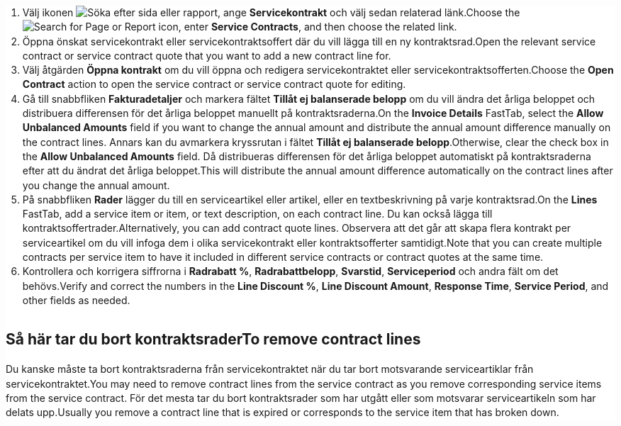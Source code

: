 1. <span data-ttu-id="66f66-168">Välj ikonen ![Söka efter sida eller rapport](media/ui-search/search_small.png "Ikonen Söka efter sida eller rapport"), ange **Servicekontrakt** och välj sedan relaterad länk.</span><span class="sxs-lookup"><span data-stu-id="66f66-168">Choose the ![Search for Page or Report](media/ui-search/search_small.png "Search for Page or Report icon") icon, enter **Service Contracts**, and then choose the related link.</span></span>  
2. <span data-ttu-id="66f66-169">Öppna önskat servicekontrakt eller servicekontraktsoffert där du vill lägga till en ny kontraktsrad.</span><span class="sxs-lookup"><span data-stu-id="66f66-169">Open the relevant service contract or service contract quote that you want to add a new contract line for.</span></span>  
3. <span data-ttu-id="66f66-170">Välj åtgärden **Öppna kontrakt** om du vill öppna och redigera servicekontraktet eller servicekontraktsofferten.</span><span class="sxs-lookup"><span data-stu-id="66f66-170">Choose the **Open Contract** action to open the service contract or service contract quote for editing.</span></span>  
4. <span data-ttu-id="66f66-171">Gå till snabbfliken **Fakturadetaljer** och markera fältet **Tillåt ej balanserade belopp** om du vill ändra det årliga beloppet och distribuera differensen för det årliga beloppet manuellt på kontraktsraderna.</span><span class="sxs-lookup"><span data-stu-id="66f66-171">On the **Invoice Details** FastTab, select the **Allow Unbalanced Amounts** field if you want to change the annual amount and distribute the annual amount difference manually on the contract lines.</span></span> <span data-ttu-id="66f66-172">Annars kan du avmarkera kryssrutan i fältet **Tillåt ej balanserade belopp**.</span><span class="sxs-lookup"><span data-stu-id="66f66-172">Otherwise, clear the check box in the **Allow Unbalanced Amounts** field.</span></span> <span data-ttu-id="66f66-173">Då distribueras differensen för det årliga beloppet automatiskt på kontraktsraderna efter att du ändrat det årliga beloppet.</span><span class="sxs-lookup"><span data-stu-id="66f66-173">This will distribute the annual amount difference automatically on the contract lines after you change the annual amount.</span></span>  
5. <span data-ttu-id="66f66-174">På snabbfliken **Rader** lägger du till en serviceartikel eller artikel, eller en textbeskrivning på varje kontraktsrad.</span><span class="sxs-lookup"><span data-stu-id="66f66-174">On the **Lines** FastTab, add a service item or item, or text description, on each contract line.</span></span> <span data-ttu-id="66f66-175">Du kan också lägga till kontraktsoffertrader.</span><span class="sxs-lookup"><span data-stu-id="66f66-175">Alternatively, you can add contract quote lines.</span></span> <span data-ttu-id="66f66-176">Observera att det går att skapa flera kontrakt per serviceartikel om du vill infoga dem i olika servicekontrakt eller kontraktsofferter samtidigt.</span><span class="sxs-lookup"><span data-stu-id="66f66-176">Note that you can create multiple contracts per service item to have it included in different service contracts or contract quotes at the same time.</span></span>  
6. <span data-ttu-id="66f66-177">Kontrollera och korrigera siffrorna i **Radrabatt %**, **Radrabattbelopp**, **Svarstid**, **Serviceperiod** och andra fält om det behövs.</span><span class="sxs-lookup"><span data-stu-id="66f66-177">Verify and correct the numbers in the **Line Discount %**, **Line Discount Amount**, **Response Time**, **Service Period**, and other fields as needed.</span></span> 

## <a name="to-remove-contract-lines"></a><span data-ttu-id="66f66-178">Så här tar du bort kontraktsrader</span><span class="sxs-lookup"><span data-stu-id="66f66-178">To remove contract lines</span></span>  
<span data-ttu-id="66f66-179">Du kanske måste ta bort kontraktsraderna från servicekontraktet när du tar bort motsvarande serviceartiklar från servicekontraktet.</span><span class="sxs-lookup"><span data-stu-id="66f66-179">You may need to remove contract lines from the service contract as you remove corresponding service items from the service contract.</span></span> <span data-ttu-id="66f66-180">För det mesta tar du bort kontraktsrader som har utgått eller som motsvarar serviceartikeln som har delats upp.</span><span class="sxs-lookup"><span data-stu-id="66f66-180">Usually you remove a contract line that is expired or corresponds to the service item that has broken down.</span></span>  
